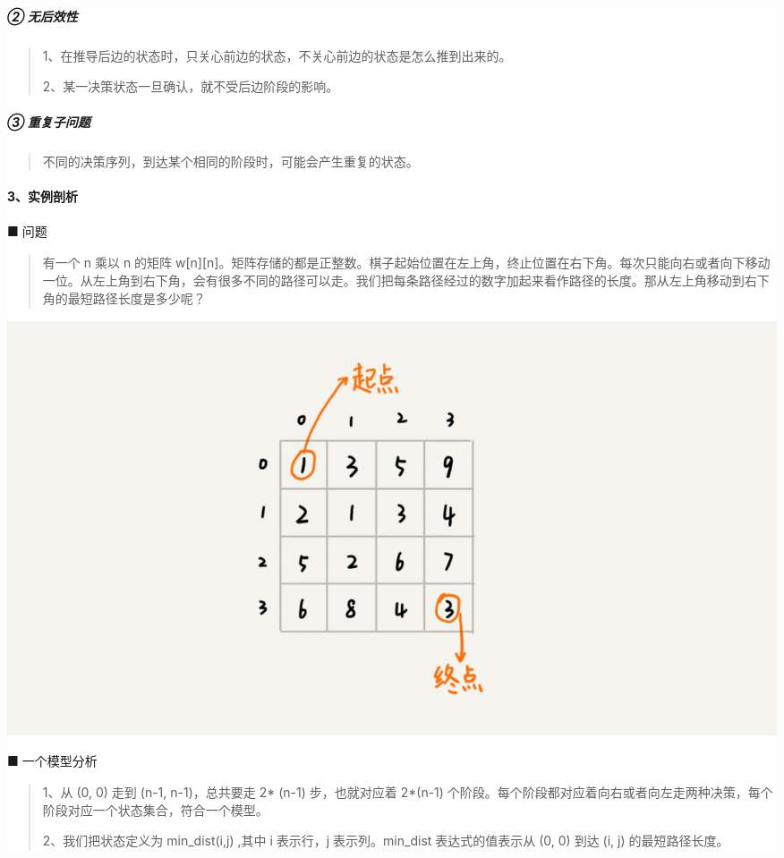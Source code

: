 
##### ② 无后效性

> 1、在推导后边的状态时，只关心前边的状态，不关心前边的状态是怎么推到出来的。
>
> 2、某一决策状态一旦确认，就不受后边阶段的影响。



##### ③ 重复子问题

> 不同的决策序列，到达某个相同的阶段时，可能会产生重复的状态。



#### 3、实例剖析

■ 问题

> 有一个 n 乘以 n 的矩阵 w[n]\[n]。矩阵存储的都是正整数。棋子起始位置在左上角，终止位置在右下角。每次只能向右或者向下移动一位。从左上角到右下角，会有很多不同的路径可以走。我们把每条路径经过的数字加起来看作路径的长度。那从左上角移动到右下角的最短路径长度是多少呢？

![](/images/动态规划实例.png)



■ 一个模型分析 

> 1、从 (0, 0) 走到 (n-1, n-1)，总共要走 2* (n-1) 步，也就对应着 2*(n-1) 个阶段。每个阶段都对应着向右或者向左走两种决策，每个阶段对应一个状态集合，符合一个模型。
>
> 2、我们把状态定义为 min_dist(i,j) ,其中 i 表示行，j 表示列。min_dist 表达式的值表示从 (0, 0) 到达 (i, j) 的最短路径长度。
